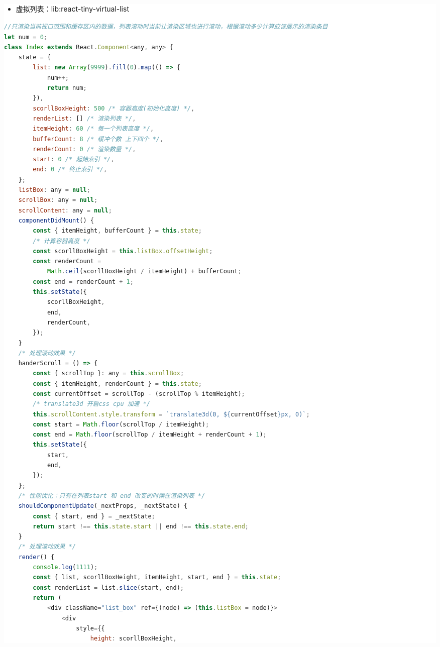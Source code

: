 -   虚拟列表：lib:react-tiny-virtual-list

```javascript
//只渲染当前视口范围和缓存区内的数据，列表滚动时当前让渲染区域也进行滚动，根据滚动多少计算应该展示的渲染条目
let num = 0;
class Index extends React.Component<any, any> {
    state = {
        list: new Array(9999).fill(0).map(() => {
            num++;
            return num;
        }),
        scorllBoxHeight: 500 /* 容器高度(初始化高度) */,
        renderList: [] /* 渲染列表 */,
        itemHeight: 60 /* 每一个列表高度 */,
        bufferCount: 8 /* 缓冲个数 上下四个 */,
        renderCount: 0 /* 渲染数量 */,
        start: 0 /* 起始索引 */,
        end: 0 /* 终止索引 */,
    };
    listBox: any = null;
    scrollBox: any = null;
    scrollContent: any = null;
    componentDidMount() {
        const { itemHeight, bufferCount } = this.state;
        /* 计算容器高度 */
        const scorllBoxHeight = this.listBox.offsetHeight;
        const renderCount =
            Math.ceil(scorllBoxHeight / itemHeight) + bufferCount;
        const end = renderCount + 1;
        this.setState({
            scorllBoxHeight,
            end,
            renderCount,
        });
    }
    /* 处理滚动效果 */
    handerScroll = () => {
        const { scrollTop }: any = this.scrollBox;
        const { itemHeight, renderCount } = this.state;
        const currentOffset = scrollTop - (scrollTop % itemHeight);
        /* translate3d 开启css cpu 加速 */
        this.scrollContent.style.transform = `translate3d(0, ${currentOffset}px, 0)`;
        const start = Math.floor(scrollTop / itemHeight);
        const end = Math.floor(scrollTop / itemHeight + renderCount + 1);
        this.setState({
            start,
            end,
        });
    };
    /* 性能优化：只有在列表start 和 end 改变的时候在渲染列表 */
    shouldComponentUpdate(_nextProps, _nextState) {
        const { start, end } = _nextState;
        return start !== this.state.start || end !== this.state.end;
    }
    /* 处理滚动效果 */
    render() {
        console.log(1111);
        const { list, scorllBoxHeight, itemHeight, start, end } = this.state;
        const renderList = list.slice(start, end);
        return (
            <div className="list_box" ref={(node) => (this.listBox = node)}>
                <div
                    style={{
                        height: scorllBoxHeight,
```